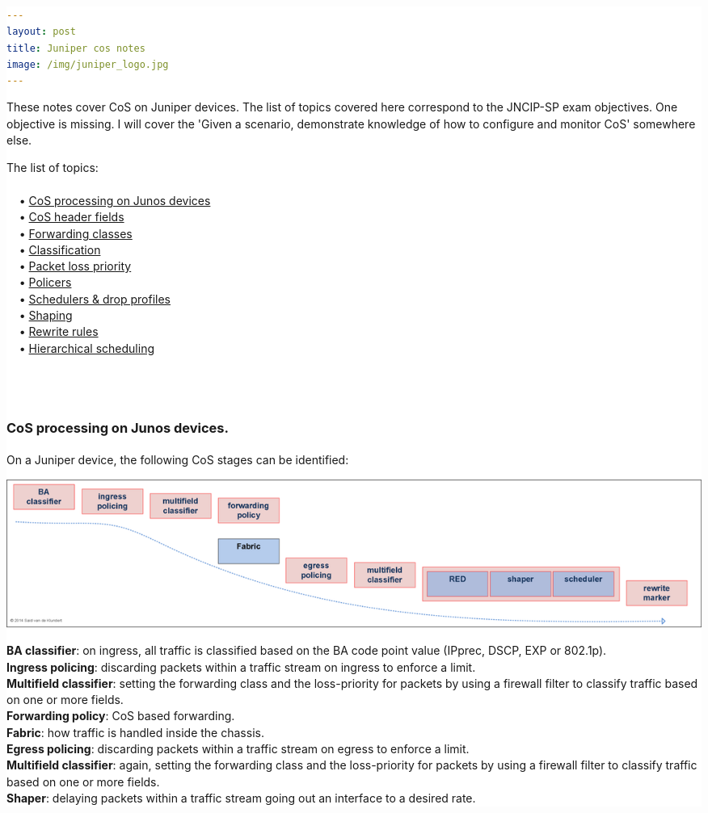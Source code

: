 ```yaml
---
layout: post
title: Juniper cos notes
image: /img/juniper_logo.jpg
---
```


               
<p>
    These notes cover CoS on Juniper devices. The list of topics covered here correspond to the JNCIP-SP exam objectives. One objective is missing. I will cover the 'Given a scenario, demonstrate knowledge of how to configure and monitor CoS' somewhere else.
</p>

<p>
    The list of topics:
    <br>
    <br>&nbsp;&nbsp;&nbsp;&nbsp;&bull; <a class="tocxref" href="#1">CoS processing on Junos devices</a>
    <br>&nbsp;&nbsp;&nbsp;&nbsp;&bull; <a class="tocxref" href="#2">CoS header fields</a>
    <br>&nbsp;&nbsp;&nbsp;&nbsp;&bull; <a class="tocxref" href="#3">Forwarding classes</a>
    <br>&nbsp;&nbsp;&nbsp;&nbsp;&bull; <a class="tocxref" href="#4">Classification</a>
    <br>&nbsp;&nbsp;&nbsp;&nbsp;&bull; <a class="tocxref" href="#5">Packet loss priority</a>
    <br>&nbsp;&nbsp;&nbsp;&nbsp;&bull; <a class="tocxref" href="#6">Policers</a>
    <br>&nbsp;&nbsp;&nbsp;&nbsp;&bull; <a class="tocxref" href="#7">Schedulers & drop profiles</a>
    <br>&nbsp;&nbsp;&nbsp;&nbsp;&bull; <a class="tocxref" href="#8">Shaping</a>
    <br>&nbsp;&nbsp;&nbsp;&nbsp;&bull; <a class="tocxref" href="#9">Rewrite rules</a>
    <br>&nbsp;&nbsp;&nbsp;&nbsp;&bull; <a class="tocxref" href="#10">Hierarchical scheduling</a>
</p>

<br><br>
<a name="1"></a>
<h3>
    CoS processing on Junos devices.
</h3>                
<p>
    On a Juniper device, the following CoS stages can be identified:
</p>

![Juniper cos IPv6 header](/img/junos_cos_processing.png "Juniper cos IPv4 header")  

<b>BA classifier</b>: on ingress, all traffic is classified based on the BA code point value (IPprec, DSCP, EXP or 802.1p).<br>
<b>Ingress policing</b>: discarding packets within a traffic stream on ingress to enforce a limit.<br>
<b>Multifield classifier</b>: setting the forwarding class and the loss-priority for packets by using a firewall filter to classify traffic based on one or more fields. <br>
<b>Forwarding policy</b>: CoS based forwarding.<br>
<b>Fabric</b>: how traffic is handled inside the chassis.<br>
<b>Egress policing</b>: discarding packets within a traffic stream on egress to enforce a limit.<br>
<b>Multifield classifier</b>: again, setting the forwarding class and the loss-priority for packets by using a firewall filter to classify traffic based on one or more fields.<br>
<b>Shaper</b>: delaying packets within a traffic stream going out an interface to a desired rate.<br>